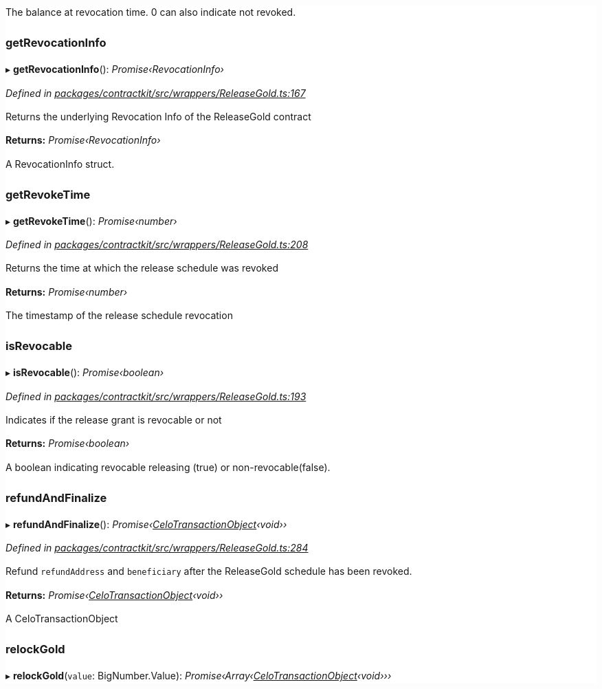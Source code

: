 The balance at revocation time. 0 can also indicate not revoked.

### getRevocationInfo

▸ **getRevocationInfo**\(\): _Promise‹RevocationInfo›_

_Defined in_ [_packages/contractkit/src/wrappers/ReleaseGold.ts:167_](https://github.com/celo-org/celo-monorepo/blob/master/packages/contractkit/src/wrappers/ReleaseGold.ts#L167)

Returns the underlying Revocation Info of the ReleaseGold contract

**Returns:** _Promise‹RevocationInfo›_

A RevocationInfo struct.

### getRevokeTime

▸ **getRevokeTime**\(\): _Promise‹number›_

_Defined in_ [_packages/contractkit/src/wrappers/ReleaseGold.ts:208_](https://github.com/celo-org/celo-monorepo/blob/master/packages/contractkit/src/wrappers/ReleaseGold.ts#L208)

Returns the time at which the release schedule was revoked

**Returns:** _Promise‹number›_

The timestamp of the release schedule revocation

### isRevocable

▸ **isRevocable**\(\): _Promise‹boolean›_

_Defined in_ [_packages/contractkit/src/wrappers/ReleaseGold.ts:193_](https://github.com/celo-org/celo-monorepo/blob/master/packages/contractkit/src/wrappers/ReleaseGold.ts#L193)

Indicates if the release grant is revocable or not

**Returns:** _Promise‹boolean›_

A boolean indicating revocable releasing \(true\) or non-revocable\(false\).

### refundAndFinalize

▸ **refundAndFinalize**\(\): _Promise‹_[_CeloTransactionObject_](_wrappers_basewrapper_.celotransactionobject.md)_‹void››_

_Defined in_ [_packages/contractkit/src/wrappers/ReleaseGold.ts:284_](https://github.com/celo-org/celo-monorepo/blob/master/packages/contractkit/src/wrappers/ReleaseGold.ts#L284)

Refund `refundAddress` and `beneficiary` after the ReleaseGold schedule has been revoked.

**Returns:** _Promise‹_[_CeloTransactionObject_](_wrappers_basewrapper_.celotransactionobject.md)_‹void››_

A CeloTransactionObject

### relockGold

▸ **relockGold**\(`value`: BigNumber.Value\): _Promise‹Array‹_[_CeloTransactionObject_](_wrappers_basewrapper_.celotransactionobject.md)_‹void›››_
